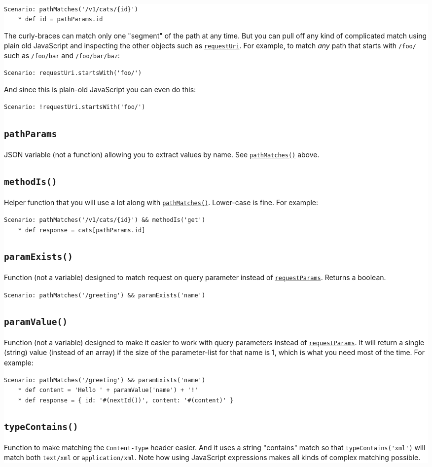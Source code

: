 ```cucumber
Scenario: pathMatches('/v1/cats/{id}')
    * def id = pathParams.id
```

The curly-braces can match only one "segment" of the path at any time. But you can pull off any kind of complicated match using plain old JavaScript and inspecting the other objects such as [`requestUri`](#requesturi). For example, to match *any* path that starts with `/foo/` such as `/foo/bar` and `/foo/bar/baz`:

```cucumber
Scenario: requestUri.startsWith('foo/')
```

And since this is plain-old JavaScript you can even do this:

```cucumber
Scenario: !requestUri.startsWith('foo/')
```

## `pathParams`
JSON variable (not a function) allowing you to extract values by name. See [`pathMatches()`](#pathmatches) above.

## `methodIs()`
Helper function that you will use a lot along with [`pathMatches()`](#pathmatches). Lower-case is fine. For example:

```cucumber
Scenario: pathMatches('/v1/cats/{id}') && methodIs('get')
    * def response = cats[pathParams.id]
```

## `paramExists()`
Function (not a variable) designed to match request on query parameter instead of [`requestParams`](#requestparams). Returns a boolean.
```cucumber
Scenario: pathMatches('/greeting') && paramExists('name')
```

## `paramValue()`
Function (not a variable) designed to make it easier to work with query parameters instead of [`requestParams`](#requestparams). It will return a single (string) value (instead of an array) if the size of the parameter-list for that name is 1, which is what you need most of the time. For example:

```cucumber
Scenario: pathMatches('/greeting') && paramExists('name')
    * def content = 'Hello ' + paramValue('name') + '!'
    * def response = { id: '#(nextId())', content: '#(content)' }
```

## `typeContains()`
Function to make matching the `Content-Type` header easier. And it uses a string "contains" match so that `typeContains('xml')` will match both `text/xml` or `application/xml`. Note how using JavaScript expressions makes all kinds of complex matching possible.
